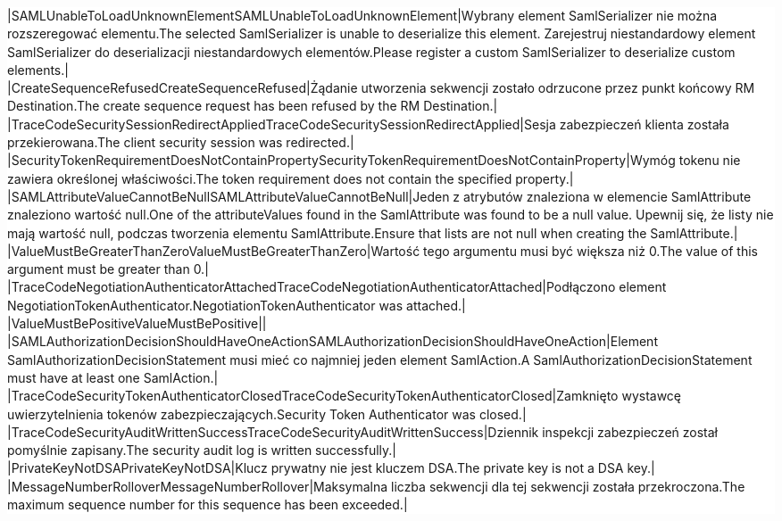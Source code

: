 |<span data-ttu-id="a7f78-455">SAMLUnableToLoadUnknownElement</span><span class="sxs-lookup"><span data-stu-id="a7f78-455">SAMLUnableToLoadUnknownElement</span></span>|<span data-ttu-id="a7f78-456">Wybrany element SamlSerializer nie można rozszeregować elementu.</span><span class="sxs-lookup"><span data-stu-id="a7f78-456">The selected SamlSerializer is unable to deserialize this element.</span></span> <span data-ttu-id="a7f78-457">Zarejestruj niestandardowy element SamlSerializer do deserializacji niestandardowych elementów.</span><span class="sxs-lookup"><span data-stu-id="a7f78-457">Please register a custom SamlSerializer to deserialize custom elements.</span></span>|  
|<span data-ttu-id="a7f78-458">CreateSequenceRefused</span><span class="sxs-lookup"><span data-stu-id="a7f78-458">CreateSequenceRefused</span></span>|<span data-ttu-id="a7f78-459">Żądanie utworzenia sekwencji zostało odrzucone przez punkt końcowy RM Destination.</span><span class="sxs-lookup"><span data-stu-id="a7f78-459">The create sequence request has been refused by the RM Destination.</span></span>|  
|<span data-ttu-id="a7f78-460">TraceCodeSecuritySessionRedirectApplied</span><span class="sxs-lookup"><span data-stu-id="a7f78-460">TraceCodeSecuritySessionRedirectApplied</span></span>|<span data-ttu-id="a7f78-461">Sesja zabezpieczeń klienta została przekierowana.</span><span class="sxs-lookup"><span data-stu-id="a7f78-461">The client security session was redirected.</span></span>|  
|<span data-ttu-id="a7f78-462">SecurityTokenRequirementDoesNotContainProperty</span><span class="sxs-lookup"><span data-stu-id="a7f78-462">SecurityTokenRequirementDoesNotContainProperty</span></span>|<span data-ttu-id="a7f78-463">Wymóg tokenu nie zawiera określonej właściwości.</span><span class="sxs-lookup"><span data-stu-id="a7f78-463">The token requirement does not contain the specified property.</span></span>|  
|<span data-ttu-id="a7f78-464">SAMLAttributeValueCannotBeNull</span><span class="sxs-lookup"><span data-stu-id="a7f78-464">SAMLAttributeValueCannotBeNull</span></span>|<span data-ttu-id="a7f78-465">Jeden z atrybutów znaleziona w elemencie SamlAttribute znaleziono wartość null.</span><span class="sxs-lookup"><span data-stu-id="a7f78-465">One of the attributeValues found in the SamlAttribute was found to be a null value.</span></span> <span data-ttu-id="a7f78-466">Upewnij się, że listy nie mają wartość null, podczas tworzenia elementu SamlAttribute.</span><span class="sxs-lookup"><span data-stu-id="a7f78-466">Ensure that lists are not null when creating the SamlAttribute.</span></span>|  
|<span data-ttu-id="a7f78-467">ValueMustBeGreaterThanZero</span><span class="sxs-lookup"><span data-stu-id="a7f78-467">ValueMustBeGreaterThanZero</span></span>|<span data-ttu-id="a7f78-468">Wartość tego argumentu musi być większa niż 0.</span><span class="sxs-lookup"><span data-stu-id="a7f78-468">The value of this argument must be greater than 0.</span></span>|  
|<span data-ttu-id="a7f78-469">TraceCodeNegotiationAuthenticatorAttached</span><span class="sxs-lookup"><span data-stu-id="a7f78-469">TraceCodeNegotiationAuthenticatorAttached</span></span>|<span data-ttu-id="a7f78-470">Podłączono element NegotiationTokenAuthenticator.</span><span class="sxs-lookup"><span data-stu-id="a7f78-470">NegotiationTokenAuthenticator was attached.</span></span>|  
|<span data-ttu-id="a7f78-471">ValueMustBePositive</span><span class="sxs-lookup"><span data-stu-id="a7f78-471">ValueMustBePositive</span></span>||  
|<span data-ttu-id="a7f78-472">SAMLAuthorizationDecisionShouldHaveOneAction</span><span class="sxs-lookup"><span data-stu-id="a7f78-472">SAMLAuthorizationDecisionShouldHaveOneAction</span></span>|<span data-ttu-id="a7f78-473">Element SamlAuthorizationDecisionStatement musi mieć co najmniej jeden element SamlAction.</span><span class="sxs-lookup"><span data-stu-id="a7f78-473">A SamlAuthorizationDecisionStatement must have at least one SamlAction.</span></span>|  
|<span data-ttu-id="a7f78-474">TraceCodeSecurityTokenAuthenticatorClosed</span><span class="sxs-lookup"><span data-stu-id="a7f78-474">TraceCodeSecurityTokenAuthenticatorClosed</span></span>|<span data-ttu-id="a7f78-475">Zamknięto wystawcę uwierzytelnienia tokenów zabezpieczających.</span><span class="sxs-lookup"><span data-stu-id="a7f78-475">Security Token Authenticator was closed.</span></span>|  
|<span data-ttu-id="a7f78-476">TraceCodeSecurityAuditWrittenSuccess</span><span class="sxs-lookup"><span data-stu-id="a7f78-476">TraceCodeSecurityAuditWrittenSuccess</span></span>|<span data-ttu-id="a7f78-477">Dziennik inspekcji zabezpieczeń został pomyślnie zapisany.</span><span class="sxs-lookup"><span data-stu-id="a7f78-477">The security audit log is written successfully.</span></span>|  
|<span data-ttu-id="a7f78-478">PrivateKeyNotDSA</span><span class="sxs-lookup"><span data-stu-id="a7f78-478">PrivateKeyNotDSA</span></span>|<span data-ttu-id="a7f78-479">Klucz prywatny nie jest kluczem DSA.</span><span class="sxs-lookup"><span data-stu-id="a7f78-479">The private key is not a DSA key.</span></span>|  
|<span data-ttu-id="a7f78-480">MessageNumberRollover</span><span class="sxs-lookup"><span data-stu-id="a7f78-480">MessageNumberRollover</span></span>|<span data-ttu-id="a7f78-481">Maksymalna liczba sekwencji dla tej sekwencji została przekroczona.</span><span class="sxs-lookup"><span data-stu-id="a7f78-481">The maximum sequence number for this sequence has been exceeded.</span></span>|  